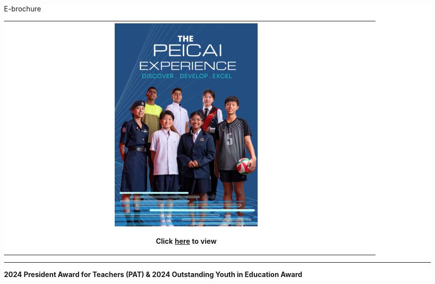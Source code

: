 E-brochure</strong></p><p></p><p></p><table><tbody><tr><th rowspan="1" colspan="1"><div class="isomer-image-wrapper"><img style="width: 40%;" height="auto" width="100%" src="/images/PEICAI_brochure_2023_1.jpg"></div><p>Click <a href="/files/PEICAI_brochure_2023_min.pdf" rel="noopener noreferrer nofollow" target="_blank">here</a> to view <br></p></th><td rowspan="1" colspan="1"><p><br></p></td></tr></tbody></table><hr><p></p><p><strong>2024 President Award for Teachers (PAT) &amp; 2024 Outstanding Youth in Education Award